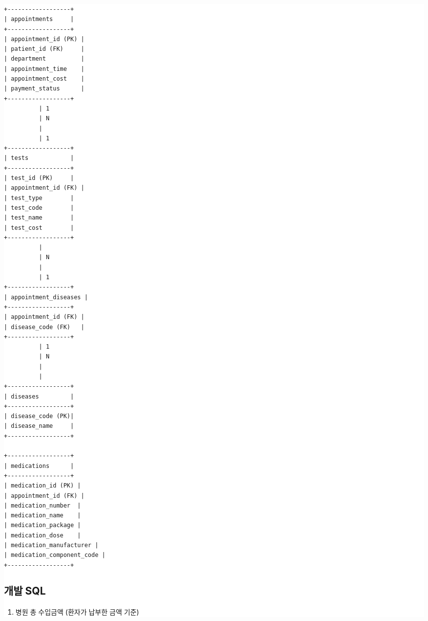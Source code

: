 ```
+------------------+
| appointments     |
+------------------+
| appointment_id (PK) |
| patient_id (FK)     |
| department          |
| appointment_time    |
| appointment_cost    |
| payment_status      |
+------------------+
          | 1
          | N
          |
          | 1
+------------------+
| tests            |
+------------------+
| test_id (PK)     |
| appointment_id (FK) |
| test_type        |
| test_code        |
| test_name        |
| test_cost        |
+------------------+
          |
          | N
          |
          | 1
+------------------+
| appointment_diseases |
+------------------+
| appointment_id (FK) |
| disease_code (FK)   |
+------------------+
          | 1
          | N
          |
          |
+------------------+
| diseases         |
+------------------+
| disease_code (PK)|
| disease_name     |
+------------------+

+------------------+
| medications      |
+------------------+
| medication_id (PK) |
| appointment_id (FK) |
| medication_number  |
| medication_name    |
| medication_package |
| medication_dose    |
| medication_manufacturer |
| medication_component_code |
+------------------+

```
## 개발 SQL
1. 병원 총 수입금액 (환자가 납부한 금액 기준)
```
```